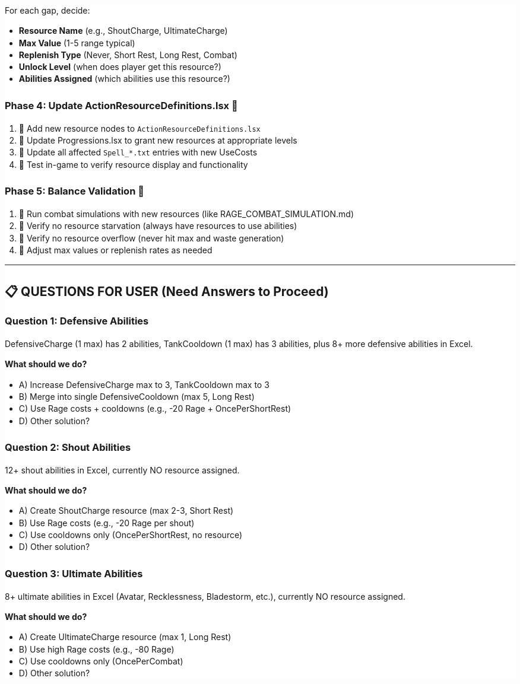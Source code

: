 For each gap, decide:
- **Resource Name** (e.g., ShoutCharge, UltimateCharge)
- **Max Value** (1-5 range typical)
- **Replenish Type** (Never, Short Rest, Long Rest, Combat)
- **Unlock Level** (when does player get this resource?)
- **Abilities Assigned** (which abilities use this resource?)

### **Phase 4: Update ActionResourceDefinitions.lsx** 🚧

1. 🚧 Add new resource nodes to `ActionResourceDefinitions.lsx`
2. 🚧 Update Progressions.lsx to grant new resources at appropriate levels
3. 🚧 Update all affected `Spell_*.txt` entries with new UseCosts
4. 🚧 Test in-game to verify resource display and functionality

### **Phase 5: Balance Validation** 🚧

1. 🚧 Run combat simulations with new resources (like RAGE_COMBAT_SIMULATION.md)
2. 🚧 Verify no resource starvation (always have resources to use abilities)
3. 🚧 Verify no resource overflow (never hit max and waste generation)
4. 🚧 Adjust max values or replenish rates as needed

---

## 📋 **QUESTIONS FOR USER** (Need Answers to Proceed)

### **Question 1: Defensive Abilities**
DefensiveCharge (1 max) has 2 abilities, TankCooldown (1 max) has 3 abilities, plus 8+ more defensive abilities in Excel.

**What should we do?**
- A) Increase DefensiveCharge max to 3, TankCooldown max to 3
- B) Merge into single DefensiveCooldown (max 5, Long Rest)
- C) Use Rage costs + cooldowns (e.g., -20 Rage + OncePerShortRest)
- D) Other solution?

### **Question 2: Shout Abilities**
12+ shout abilities in Excel, currently NO resource assigned.

**What should we do?**
- A) Create ShoutCharge resource (max 2-3, Short Rest)
- B) Use Rage costs (e.g., -20 Rage per shout)
- C) Use cooldowns only (OncePerShortRest, no resource)
- D) Other solution?

### **Question 3: Ultimate Abilities**
8+ ultimate abilities in Excel (Avatar, Recklessness, Bladestorm, etc.), currently NO resource assigned.

**What should we do?**
- A) Create UltimateCharge resource (max 1, Long Rest)
- B) Use high Rage costs (e.g., -80 Rage)
- C) Use cooldowns only (OncePerCombat)
- D) Other solution?
